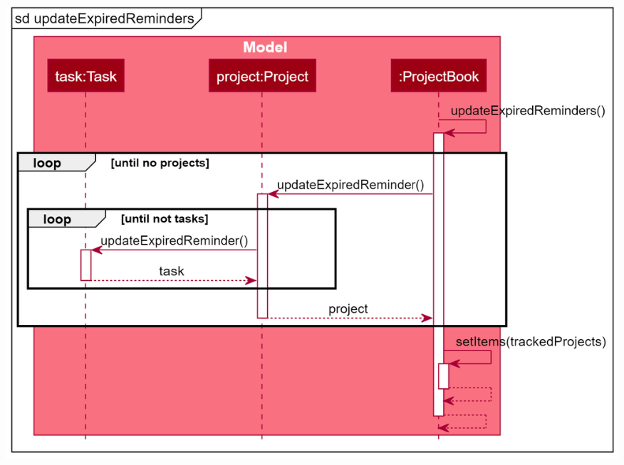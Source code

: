 ![Update Expired Reminders Sequence Diagram](images/ScheduleReminderSequenceDiagramUpdateExpiredReminders.png)

